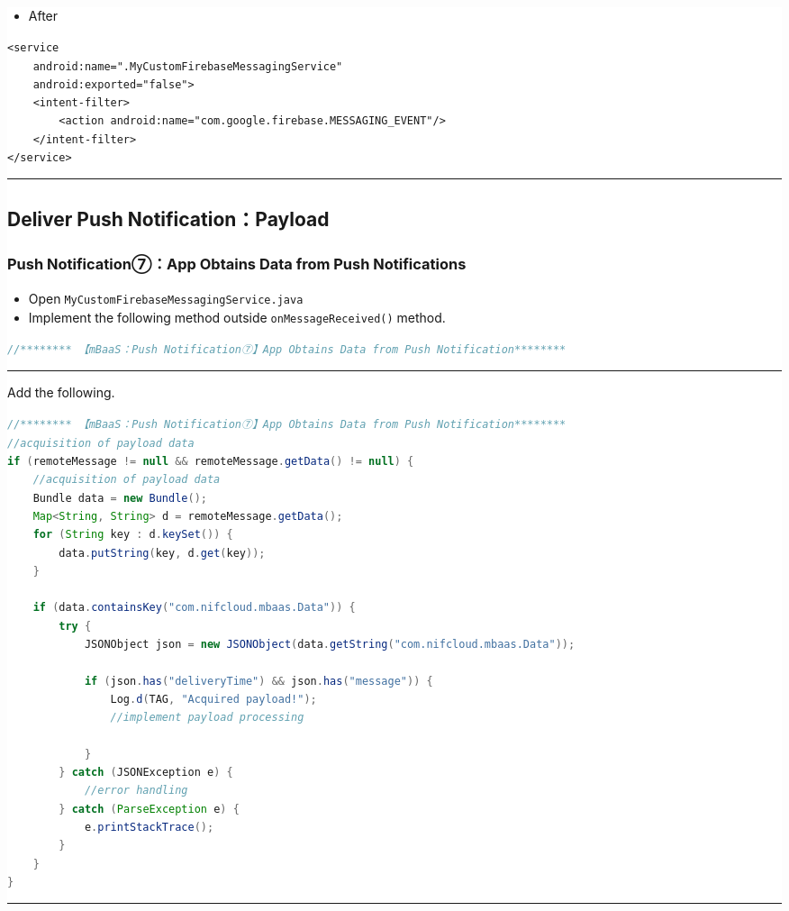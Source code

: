 * After

```
<service
    android:name=".MyCustomFirebaseMessagingService"
    android:exported="false">
    <intent-filter>
        <action android:name="com.google.firebase.MESSAGING_EVENT"/>
    </intent-filter>
</service>
```

---
## Deliver Push Notification：Payload
### Push Notification⑦：App Obtains Data from Push Notifications

* Open `MyCustomFirebaseMessagingService.java`
* Implement the following method outside `onMessageReceived()` method.

```java
//******** 【mBaaS：Push Notification⑦】App Obtains Data from Push Notification********
```

---

Add the following.

```java
//******** 【mBaaS：Push Notification⑦】App Obtains Data from Push Notification********
//acquisition of payload data
if (remoteMessage != null && remoteMessage.getData() != null) {
    //acquisition of payload data
    Bundle data = new Bundle();
    Map<String, String> d = remoteMessage.getData();
    for (String key : d.keySet()) {
        data.putString(key, d.get(key));
    }

    if (data.containsKey("com.nifcloud.mbaas.Data")) {
        try {
            JSONObject json = new JSONObject(data.getString("com.nifcloud.mbaas.Data"));

            if (json.has("deliveryTime") && json.has("message")) {
                Log.d(TAG, "Acquired payload!");
                //implement payload processing

            }
        } catch (JSONException e) {
            //error handling
        } catch (ParseException e) {
            e.printStackTrace();
        }
    }
}
```

---